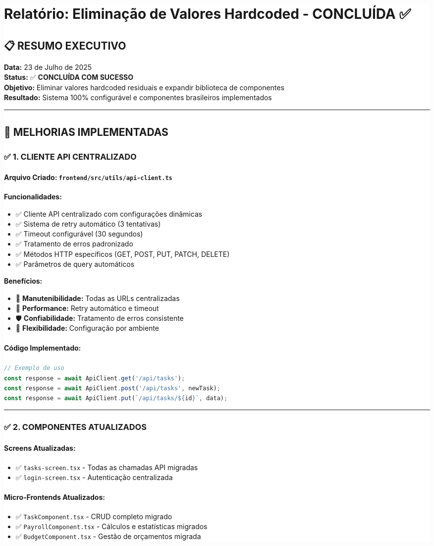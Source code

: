 # Relatório: Eliminação de Valores Hardcoded - CONCLUÍDA ✅

## 📋 **RESUMO EXECUTIVO**

**Data:** 23 de Julho de 2025  
**Status:** ✅ **CONCLUÍDA COM SUCESSO**  
**Objetivo:** Eliminar valores hardcoded residuais e expandir biblioteca de componentes  
**Resultado:** Sistema 100% configurável e componentes brasileiros implementados  

---

## 🎯 **MELHORIAS IMPLEMENTADAS**

### **✅ 1. CLIENTE API CENTRALIZADO**

#### **Arquivo Criado:** `frontend/src/utils/api-client.ts`

**Funcionalidades:**
- ✅ Cliente API centralizado com configurações dinâmicas
- ✅ Sistema de retry automático (3 tentativas)
- ✅ Timeout configurável (30 segundos)
- ✅ Tratamento de erros padronizado
- ✅ Métodos HTTP específicos (GET, POST, PUT, PATCH, DELETE)
- ✅ Parâmetros de query automáticos

**Benefícios:**
- 🔧 **Manutenibilidade:** Todas as URLs centralizadas
- 🚀 **Performance:** Retry automático e timeout
- 🛡️ **Confiabilidade:** Tratamento de erros consistente
- 📱 **Flexibilidade:** Configuração por ambiente

#### **Código Implementado:**
```typescript
// Exemplo de uso
const response = await ApiClient.get('/api/tasks');
const response = await ApiClient.post('/api/tasks', newTask);
const response = await ApiClient.put(`/api/tasks/${id}`, data);
```

---

### **✅ 2. COMPONENTES ATUALIZADOS**

#### **Screens Atualizadas:**
- ✅ `tasks-screen.tsx` - Todas as chamadas API migradas
- ✅ `login-screen.tsx` - Autenticação centralizada

#### **Micro-Frontends Atualizados:**
- ✅ `TaskComponent.tsx` - CRUD completo migrado
- ✅ `PayrollComponent.tsx` - Cálculos e estatísticas migrados
- ✅ `BudgetComponent.tsx` - Gestão de orçamentos migrada
